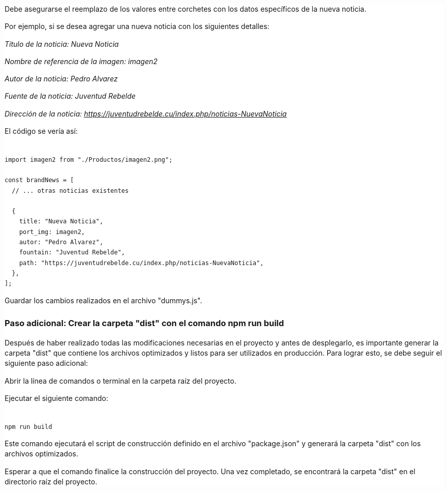 Debe asegurarse el reemplazo de los valores entre corchetes con los datos específicos de la nueva noticia.

Por ejemplo, si se desea agregar una nueva noticia con los siguientes detalles:

_Título de la noticia: Nueva Noticia_

_Nombre de referencia de la imagen: imagen2_

_Autor de la noticia: Pedro Alvarez_

_Fuente de la noticia: Juventud Rebelde_

_Dirección de la noticia: https://juventudrebelde.cu/index.php/noticias-NuevaNoticia_

El código se vería así:

```

import imagen2 from "./Productos/imagen2.png";

const brandNews = [
  // ... otras noticias existentes

  {
    title: "Nueva Noticia",
    port_img: imagen2,
    autor: "Pedro Alvarez",
    fountain: "Juventud Rebelde",
    path: "https://juventudrebelde.cu/index.php/noticias-NuevaNoticia",
  },
];

```

Guardar los cambios realizados en el archivo "dummys.js".

### Paso adicional: Crear la carpeta "dist" con el comando npm run build

Después de haber realizado todas las modificaciones necesarias en el proyecto y antes de desplegarlo, es importante generar la carpeta "dist" que contiene los archivos optimizados y listos para ser utilizados en producción. Para lograr esto, se debe seguir el siguiente paso adicional:

Abrir la línea de comandos o terminal en la carpeta raíz del proyecto.

Ejecutar el siguiente comando:

```

npm run build

```

Este comando ejecutará el script de construcción definido en el archivo "package.json" y generará la carpeta "dist" con los archivos optimizados.

Esperar a que el comando finalice la construcción del proyecto. Una vez completado, se encontrará la carpeta "dist" en el directorio raíz del proyecto.

